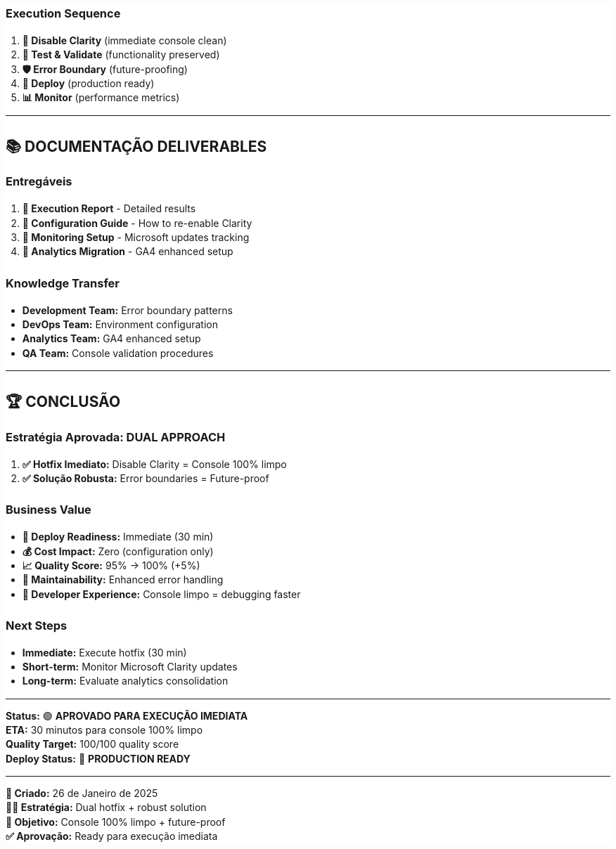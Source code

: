 ### **Execution Sequence**
1. **🔧 Disable Clarity** (immediate console clean)
2. **🧪 Test & Validate** (functionality preserved)  
3. **🛡️ Error Boundary** (future-proofing)
4. **🚀 Deploy** (production ready)
5. **📊 Monitor** (performance metrics)

---

## 📚 **DOCUMENTAÇÃO DELIVERABLES**

### **Entregáveis**
1. **📄 Execution Report** - Detailed results
2. **📄 Configuration Guide** - How to re-enable Clarity
3. **📄 Monitoring Setup** - Microsoft updates tracking
4. **📄 Analytics Migration** - GA4 enhanced setup

### **Knowledge Transfer**
- **Development Team:** Error boundary patterns
- **DevOps Team:** Environment configuration
- **Analytics Team:** GA4 enhanced setup
- **QA Team:** Console validation procedures

---

## 🏆 **CONCLUSÃO**

### **Estratégia Aprovada: DUAL APPROACH**
1. **✅ Hotfix Imediato:** Disable Clarity = Console 100% limpo
2. **✅ Solução Robusta:** Error boundaries = Future-proof

### **Business Value**
- **🚀 Deploy Readiness:** Immediate (30 min)
- **💰 Cost Impact:** Zero (configuration only)
- **📈 Quality Score:** 95% → 100% (+5%)
- **🔧 Maintainability:** Enhanced error handling
- **👥 Developer Experience:** Console limpo = debugging faster

### **Next Steps**
- **Immediate:** Execute hotfix (30 min)
- **Short-term:** Monitor Microsoft Clarity updates  
- **Long-term:** Evaluate analytics consolidation

---

**Status:** 🟢 **APROVADO PARA EXECUÇÃO IMEDIATA**  
**ETA:** 30 minutos para console 100% limpo  
**Quality Target:** 100/100 quality score  
**Deploy Status:** 🚀 **PRODUCTION READY**

---

**📅 Criado:** 26 de Janeiro de 2025  
**👨‍💻 Estratégia:** Dual hotfix + robust solution  
**🎯 Objetivo:** Console 100% limpo + future-proof  
**✅ Aprovação:** Ready para execução imediata
